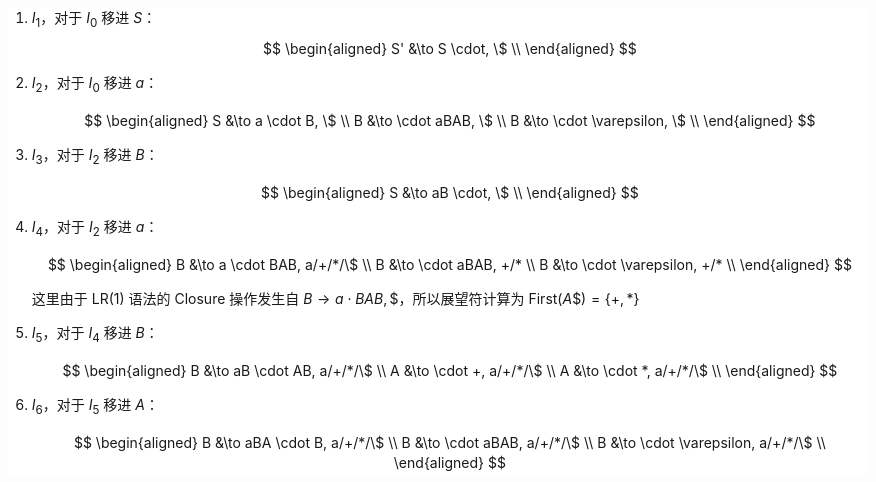 1. $I_1$，对于 $I_0$ 移进 $S$：
    $$
    \begin{aligned}
    S' &\to S \cdot, \$ \\
    \end{aligned}
    $$
2. $I_2$，对于 $I_0$ 移进 $a$：

    $$
    \begin{aligned}
    S &\to a \cdot B, \$ \\
    B &\to \cdot aBAB, \$ \\
    B &\to \cdot \varepsilon, \$ \\
    \end{aligned}
    $$

3. $I_3$，对于 $I_2$ 移进 $B$：

    $$
    \begin{aligned}
    S &\to aB \cdot, \$ \\
    \end{aligned}
    $$

4. $I_4$，对于 $I_2$ 移进 $a$：

    $$
    \begin{aligned}
    B &\to a \cdot BAB, a/+/*/\$ \\
    B &\to \cdot aBAB, +/* \\
    B &\to \cdot \varepsilon, +/* \\
    \end{aligned}
    $$

    这里由于 LR(1) 语法的 $\text{Closure}$ 操作发生自 $B \to a \cdot BAB, \$$，所以展望符计算为 $\text{First}(A\$) = \{+, *\}$

5. $I_5$，对于 $I_4$ 移进 $B$：

    $$
    \begin{aligned}
    B &\to aB \cdot AB, a/+/*/\$ \\
    A &\to \cdot +, a/+/*/\$ \\
    A &\to \cdot *, a/+/*/\$ \\
    \end{aligned}
    $$

6. $I_6$，对于 $I_5$ 移进 $A$：

    $$
    \begin{aligned}
    B &\to aBA \cdot B, a/+/*/\$ \\
    B &\to \cdot aBAB, a/+/*/\$ \\
    B &\to \cdot \varepsilon, a/+/*/\$ \\
    \end{aligned}
    $$
